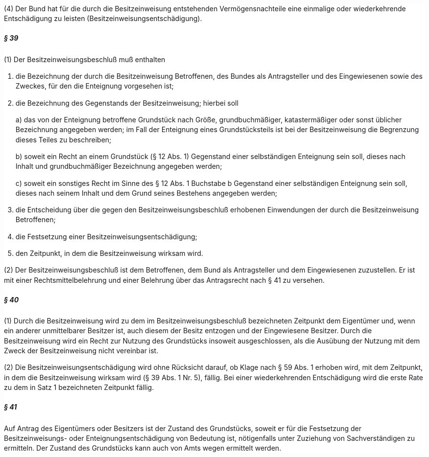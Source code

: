 (4) Der Bund hat für die durch die Besitzeinweisung entstehenden Vermögensnachteile eine einmalige oder wiederkehrende Entschädigung zu leisten (Besitzeinweisungsentschädigung).


##### § 39

(1) Der Besitzeinweisungsbeschluß muß enthalten

1.  die Bezeichnung der durch die Besitzeinweisung Betroffenen, des Bundes als Antragsteller und des Eingewiesenen sowie des Zweckes, für den die Enteignung vorgesehen ist;


2.  die Bezeichnung des Gegenstands der Besitzeinweisung; hierbei soll

    a)  das von der Enteignung betroffene Grundstück nach Größe, grundbuchmäßiger, katastermäßiger oder sonst üblicher Bezeichnung angegeben werden; im Fall der Enteignung eines Grundstücksteils ist bei der Besitzeinweisung die Begrenzung dieses Teiles zu beschreiben;


    b)  soweit ein Recht an einem Grundstück (§ 12 Abs. 1) Gegenstand einer selbständigen Enteignung sein soll, dieses nach Inhalt und grundbuchmäßiger Bezeichnung angegeben werden;


    c)  soweit ein sonstiges Recht im Sinne des § 12 Abs. 1 Buchstabe b Gegenstand einer selbständigen Enteignung sein soll, dieses nach seinem Inhalt und dem Grund seines Bestehens angegeben werden;





3.  die Entscheidung über die gegen den Besitzeinweisungsbeschluß erhobenen Einwendungen der durch die Besitzeinweisung Betroffenen;


4.  die Festsetzung einer Besitzeinweisungsentschädigung;


5.  den Zeitpunkt, in dem die Besitzeinweisung wirksam wird.




(2) Der Besitzeinweisungsbeschluß ist dem Betroffenen, dem Bund als Antragsteller und dem Eingewiesenen zuzustellen. Er ist mit einer Rechtsmittelbelehrung und einer Belehrung über das Antragsrecht nach § 41 zu versehen.


##### § 40

(1) Durch die Besitzeinweisung wird zu dem im Besitzeinweisungsbeschluß bezeichneten Zeitpunkt dem Eigentümer und, wenn ein anderer unmittelbarer Besitzer ist, auch diesem der Besitz entzogen und der Eingewiesene Besitzer. Durch die Besitzeinweisung wird ein Recht zur Nutzung des Grundstücks insoweit ausgeschlossen, als die Ausübung der Nutzung mit dem Zweck der Besitzeinweisung nicht vereinbar ist.

(2) Die Besitzeinweisungsentschädigung wird ohne Rücksicht darauf, ob Klage nach § 59 Abs. 1 erhoben wird, mit dem Zeitpunkt, in dem die Besitzeinweisung wirksam wird (§ 39 Abs. 1 Nr. 5), fällig. Bei einer wiederkehrenden Entschädigung wird die erste Rate zu dem in Satz 1 bezeichneten Zeitpunkt fällig.


##### § 41

Auf Antrag des Eigentümers oder Besitzers ist der Zustand des Grundstücks, soweit er für die Festsetzung der Besitzeinweisungs- oder Enteignungsentschädigung von Bedeutung ist, nötigenfalls unter Zuziehung von Sachverständigen zu ermitteln. Der Zustand des Grundstücks kann auch von Amts wegen ermittelt werden.
